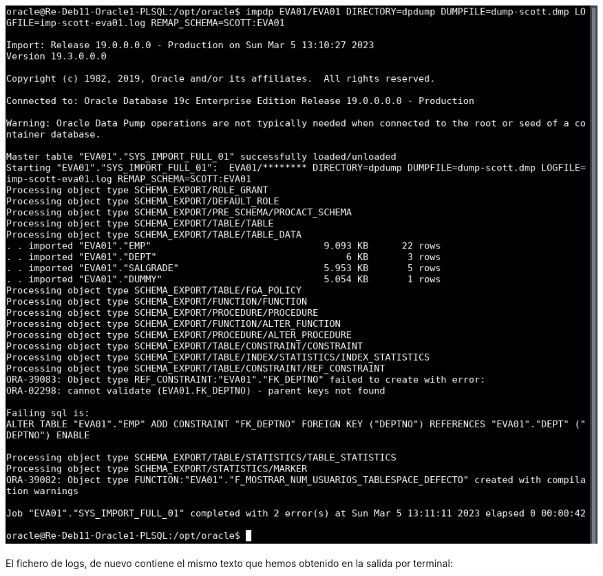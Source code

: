 ![10](img/10.png)

El fichero de logs, de nuevo contiene el mismo texto que hemos obtenido en la salida por terminal:
